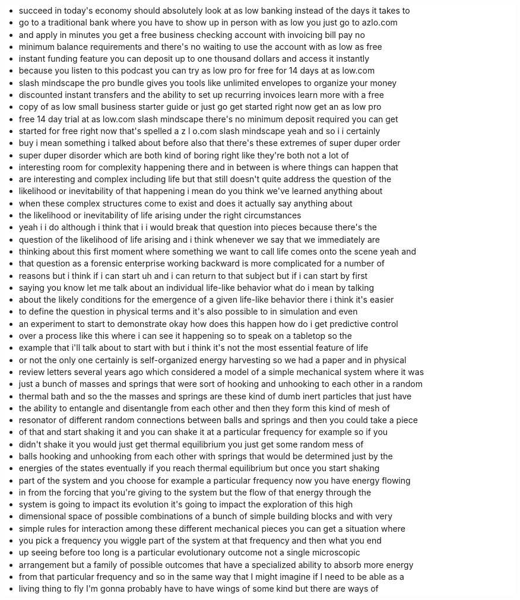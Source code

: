 *  succeed in today's economy should absolutely look at as low banking instead of the days it takes to
*  go to a traditional bank where you have to show up in person with as low you just go to azlo.com
*  and apply in minutes you get a free business checking account with invoicing bill pay no
*  minimum balance requirements and there's no waiting to use the account with as low as free
*  instant funding feature you can deposit up to one thousand dollars and access it instantly
*  because you listen to this podcast you can try as low pro for free for 14 days at as low.com
*  slash mindscape the pro bundle gives you tools like unlimited envelopes to organize your money
*  discounted instant transfers and the ability to set up recurring invoices learn more with a free
*  copy of as low small business starter guide or just go get started right now get an as low pro
*  free 14 day trial at as low.com slash mindscape there's no minimum deposit required you can get
*  started for free right now that's spelled a z l o.com slash mindscape yeah and so i i certainly
*  buy i mean something i talked about before also that there's these extremes of super duper order
*  super duper disorder which are both kind of boring right like they're both not a lot of
*  interesting room for complexity happening there and in between is where things can happen that
*  are interesting and complex including life but that still doesn't quite address the question of the
*  likelihood or inevitability of that happening i mean do you think we've learned anything about
*  when these complex structures come to exist and does it actually say anything about
*  the likelihood or inevitability of life arising under the right circumstances
*  yeah i i do although i think that i i would break that question into pieces because there's the
*  question of the likelihood of life arising and i think whenever we say that we immediately are
*  thinking about this first moment where something we want to call life comes onto the scene yeah and
*  that question as a forensic enterprise working backward is more complicated for a number of
*  reasons but i think if i can start uh and i can return to that subject but if i can start by first
*  saying you know let me talk about an individual life-like behavior what do i mean by talking
*  about the likely conditions for the emergence of a given life-like behavior there i think it's easier
*  to define the question in physical terms and it's also possible to in simulation and even
*  an experiment to start to demonstrate okay how does this happen how do i get predictive control
*  over a process like this where i can see it happening so to speak on a tabletop so the
*  example that i'll talk about to start with but i think it's not the most essential feature of life
*  or not the only one certainly is self-organized energy harvesting so we had a paper and in physical
*  review letters several years ago which considered a model of a simple mechanical system where it was
*  just a bunch of masses and springs that were sort of hooking and unhooking to each other in a random
*  thermal bath and so the the masses and springs are these kind of dumb inert particles that just have
*  the ability to entangle and disentangle from each other and then they form this kind of mesh of
*  resonator of different random connections between balls and springs and then you could take a piece
*  of that and start shaking it and you can shake it at a particular frequency for example so if you
*  didn't shake it you would just get thermal equilibrium you just get some random mess of
*  balls hooking and unhooking from each other with springs that would be determined just by the
*  energies of the states eventually if you reach thermal equilibrium but once you start shaking
*  part of the system and you choose for example a particular frequency now you have energy flowing
*  in from the forcing that you're giving to the system but the flow of that energy through the
*  system is going to impact its evolution it's going to impact the exploration of this high
*  dimensional space of possible combinations of a bunch of simple building blocks and with very
*  simple rules for interaction among these different mechanical pieces you can get a situation where
*  you pick a frequency you wiggle part of the system at that frequency and then what you end
*  up seeing before too long is a particular evolutionary outcome not a single microscopic
*  arrangement but a family of possible outcomes that have a specialized ability to absorb more energy
*  from that particular frequency and so in the same way that I might imagine if I need to be able as a
*  living thing to fly I'm gonna probably have to have wings of some kind but there are ways of